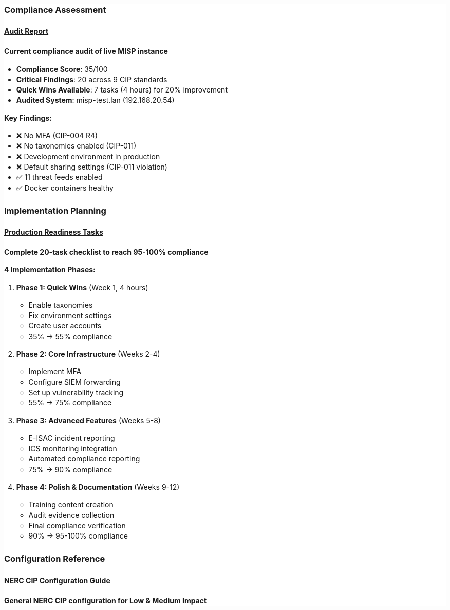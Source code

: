 ### Compliance Assessment

#### [Audit Report](AUDIT_REPORT.md)
**Current compliance audit of live MISP instance**

- **Compliance Score**: 35/100
- **Critical Findings**: 20 across 9 CIP standards
- **Quick Wins Available**: 7 tasks (4 hours) for 20% improvement
- **Audited System**: misp-test.lan (192.168.20.54)

**Key Findings:**
- ❌ No MFA (CIP-004 R4)
- ❌ No taxonomies enabled (CIP-011)
- ❌ Development environment in production
- ❌ Default sharing settings (CIP-011 violation)
- ✅ 11 threat feeds enabled
- ✅ Docker containers healthy

### Implementation Planning

#### [Production Readiness Tasks](PRODUCTION_READINESS_TASKS.md)
**Complete 20-task checklist to reach 95-100% compliance**

**4 Implementation Phases:**

1. **Phase 1: Quick Wins** (Week 1, 4 hours)
   - Enable taxonomies
   - Fix environment settings
   - Create user accounts
   - 35% → 55% compliance

2. **Phase 2: Core Infrastructure** (Weeks 2-4)
   - Implement MFA
   - Configure SIEM forwarding
   - Set up vulnerability tracking
   - 55% → 75% compliance

3. **Phase 3: Advanced Features** (Weeks 5-8)
   - E-ISAC incident reporting
   - ICS monitoring integration
   - Automated compliance reporting
   - 75% → 90% compliance

4. **Phase 4: Polish & Documentation** (Weeks 9-12)
   - Training content creation
   - Audit evidence collection
   - Final compliance verification
   - 90% → 95-100% compliance

### Configuration Reference

#### [NERC CIP Configuration Guide](CONFIGURATION.md)
**General NERC CIP configuration for Low & Medium Impact**

